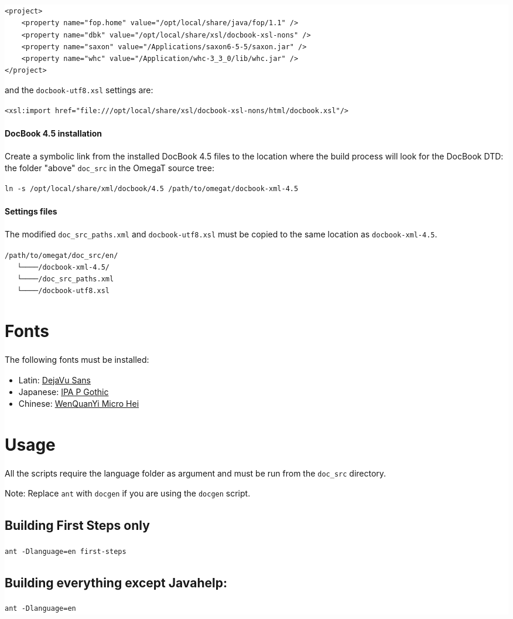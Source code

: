     <project>
        <property name="fop.home" value="/opt/local/share/java/fop/1.1" />
        <property name="dbk" value="/opt/local/share/xsl/docbook-xsl-nons" />
        <property name="saxon" value="/Applications/saxon6-5-5/saxon.jar" />
	    <property name="whc" value="/Application/whc-3_3_0/lib/whc.jar" />
    </project>

and the `docbook-utf8.xsl` settings are:

    <xsl:import href="file:///opt/local/share/xsl/docbook-xsl-nons/html/docbook.xsl"/>

#### DocBook 4.5 installation

Create a symbolic link from the installed DocBook 4.5 files to the location
where the build process will look for the DocBook DTD: the folder "above"
`doc_src` in the OmegaT source tree:

    ln -s /opt/local/share/xml/docbook/4.5 /path/to/omegat/docbook-xml-4.5

#### Settings files

The modified `doc_src_paths.xml` and `docbook-utf8.xsl` must be copied to the
same location as `docbook-xml-4.5`.

    /path/to/omegat/doc_src/en/
       └────/docbook-xml-4.5/
       └────/doc_src_paths.xml
	   └────/docbook-utf8.xsl

# Fonts
The following fonts must be installed:

- Latin: [DejaVu Sans](https://dejavu-fonts.github.io/)
- Japanese: [IPA P
  Gothic](https://ipafont.ipa.go.jp/old/ipafont/download.html#en)
- Chinese: [WenQuanYi Micro
  Hei](http://wenq.org/wqy2/index.cgi?action=browse&id=Home&lang=en)

# Usage

All the scripts require the language folder as argument and must be run from the
`doc_src` directory.

Note: Replace `ant` with `docgen` if you are using the `docgen` script.

## Building First Steps only

    ant -Dlanguage=en first-steps

## Building everything except Javahelp:

    ant -Dlanguage=en
